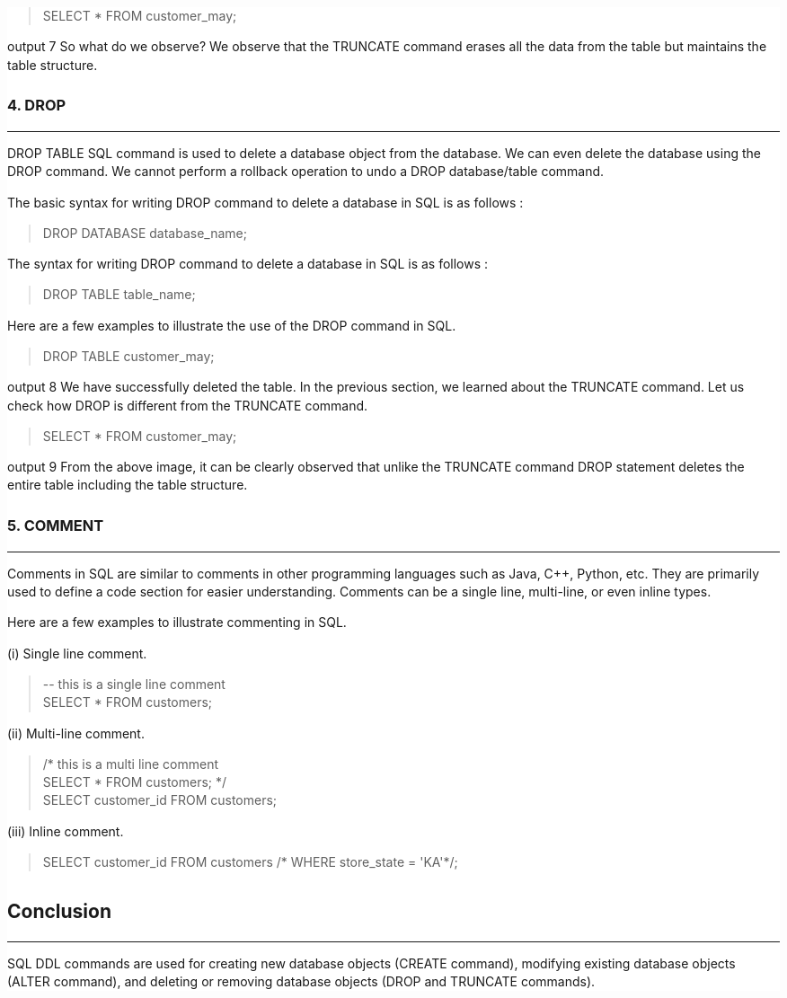 > SELECT * FROM customer_may;

output 7
So what do we observe? We observe that the TRUNCATE command erases all the data from the table but maintains the table structure.

### 4. DROP
---

DROP TABLE SQL command is used to delete a database object from the database. We can even delete the database using the DROP command. We cannot perform a rollback operation to undo a DROP database/table command.

The basic syntax for writing DROP command to delete a database in SQL is as follows :

> DROP DATABASE database_name;

The syntax for writing DROP command to delete a database in SQL is as follows :

> DROP TABLE table_name;

Here are a few examples to illustrate the use of the DROP command in SQL.

> DROP TABLE customer_may;

output 8
We have successfully deleted the table. In the previous section, we learned about the TRUNCATE command. Let us check how DROP is different from the TRUNCATE command.

> SELECT * FROM customer_may;

output 9
From the above image, it can be clearly observed that unlike the TRUNCATE command DROP statement deletes the entire table including the table structure.

### 5. COMMENT
---
Comments in SQL are similar to comments in other programming languages such as Java, C++, Python, etc. They are primarily used to define a code section for easier understanding. Comments can be a single line, multi-line, or even inline types.

Here are a few examples to illustrate commenting in SQL.

(i) Single line comment.

> -- this is a single line comment  
> SELECT * FROM customers;

(ii) Multi-line comment.

> /* this is a multi line comment  
> SELECT * FROM customers; */  
> SELECT customer_id FROM customers;  

(iii) Inline comment.

> SELECT customer_id FROM customers /* WHERE store_state = 'KA'*/;

## Conclusion
---
SQL DDL commands are used for creating new database objects (CREATE command), modifying existing database objects (ALTER command), and deleting or removing database objects (DROP and TRUNCATE commands).
